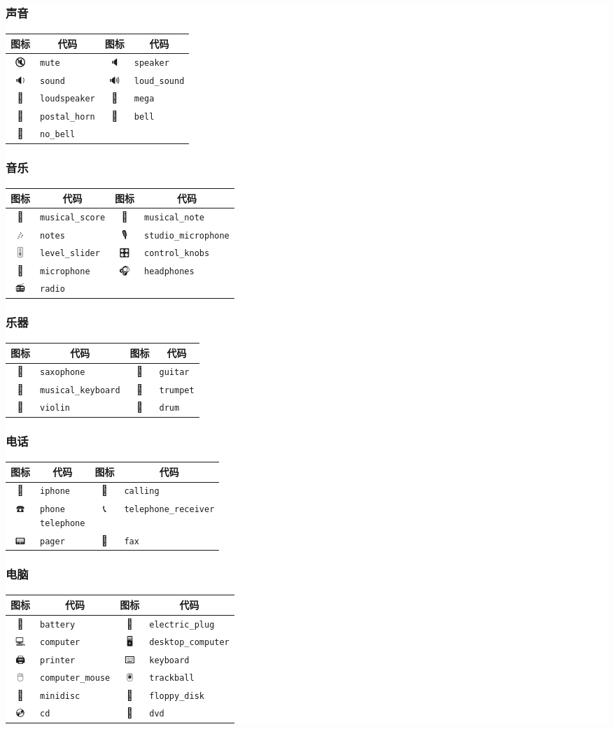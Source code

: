 ### 声音

|     图标      | 代码          |     图标     | 代码         |
| :-----------: | ------------- | :----------: | ------------ |
|    :mute:     | `mute`        |  :speaker:   | `speaker`    |
|    :sound:    | `sound`       | :loud_sound: | `loud_sound` |
| :loudspeaker: | `loudspeaker` |    :mega:    | `mega`       |
| :postal_horn: | `postal_horn` |    :bell:    | `bell`       |
|   :no_bell:   | `no_bell`     |              |              |

### 音乐

|      图标       | 代码            |        图标         | 代码                |
| :-------------: | --------------- | :-----------------: | ------------------- |
| :musical_score: | `musical_score` |   :musical_note:    | `musical_note`      |
|     :notes:     | `notes`         | :studio_microphone: | `studio_microphone` |
| :level_slider:  | `level_slider`  |   :control_knobs:   | `control_knobs`     |
|  :microphone:   | `microphone`    |    :headphones:     | `headphones`        |
|     :radio:     | `radio`         |                     |                     |

### 乐器

|        图标        | 代码               |   图标    | 代码      |
| :----------------: | ------------------ | :-------: | --------- |
|    :saxophone:     | `saxophone`        | :guitar:  | `guitar`  |
| :musical_keyboard: | `musical_keyboard` | :trumpet: | `trumpet` |
|      :violin:      | `violin`           |  :drum:   | `drum`    |

### 电话

|   图标   | 代码                       |         图标         | 代码                 |
| :------: | -------------------------- | :------------------: | -------------------- |
| :iphone: | `iphone`                   |      :calling:       | `calling`            |
| :phone:  | `phone` <br /> `telephone` | :telephone_receiver: | `telephone_receiver` |
| :pager:  | `pager`                    |        :fax:         | `fax`                |

### 电脑

|       图标       | 代码             |        图标        | 代码               |
| :--------------: | ---------------- | :----------------: | ------------------ |
|    :battery:     | `battery`        |  :electric_plug:   | `electric_plug`    |
|    :computer:    | `computer`       | :desktop_computer: | `desktop_computer` |
|    :printer:     | `printer`        |     :keyboard:     | `keyboard`         |
| :computer_mouse: | `computer_mouse` |    :trackball:     | `trackball`        |
|    :minidisc:    | `minidisc`       |   :floppy_disk:    | `floppy_disk`      |
|       :cd:       | `cd`             |       :dvd:        | `dvd`              |
